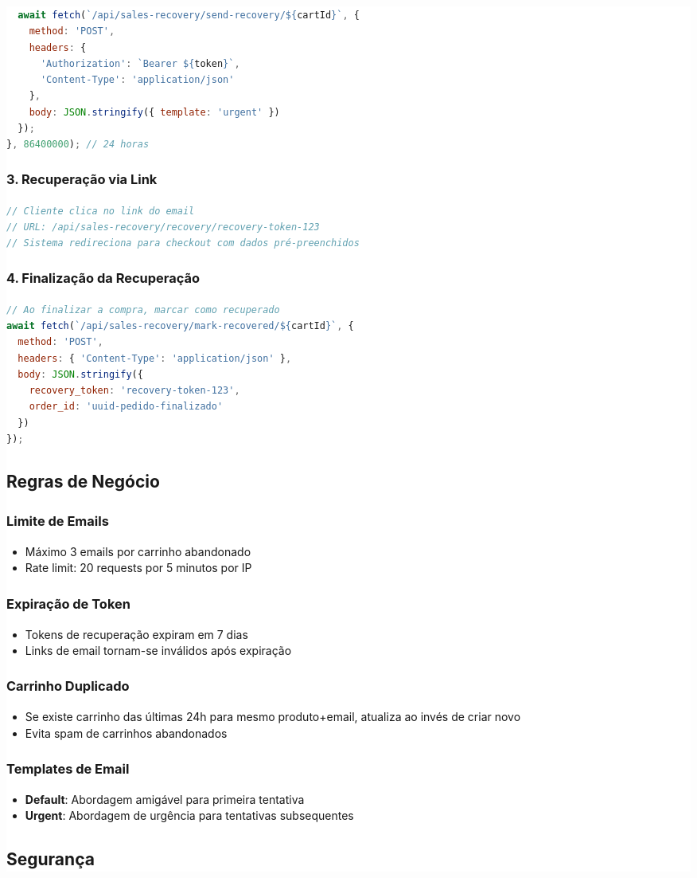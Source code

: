 ```javascript
  await fetch(`/api/sales-recovery/send-recovery/${cartId}`, {
    method: 'POST',
    headers: { 
      'Authorization': `Bearer ${token}`,
      'Content-Type': 'application/json' 
    },
    body: JSON.stringify({ template: 'urgent' })
  });
}, 86400000); // 24 horas
```

### 3. Recuperação via Link
```javascript
// Cliente clica no link do email
// URL: /api/sales-recovery/recovery/recovery-token-123
// Sistema redireciona para checkout com dados pré-preenchidos
```

### 4. Finalização da Recuperação
```javascript
// Ao finalizar a compra, marcar como recuperado
await fetch(`/api/sales-recovery/mark-recovered/${cartId}`, {
  method: 'POST',
  headers: { 'Content-Type': 'application/json' },
  body: JSON.stringify({
    recovery_token: 'recovery-token-123',
    order_id: 'uuid-pedido-finalizado'
  })
});
```

## Regras de Negócio

### Limite de Emails
- Máximo 3 emails por carrinho abandonado
- Rate limit: 20 requests por 5 minutos por IP

### Expiração de Token
- Tokens de recuperação expiram em 7 dias
- Links de email tornam-se inválidos após expiração

### Carrinho Duplicado
- Se existe carrinho das últimas 24h para mesmo produto+email, atualiza ao invés de criar novo
- Evita spam de carrinhos abandonados

### Templates de Email
- **Default**: Abordagem amigável para primeira tentativa
- **Urgent**: Abordagem de urgência para tentativas subsequentes

## Segurança
